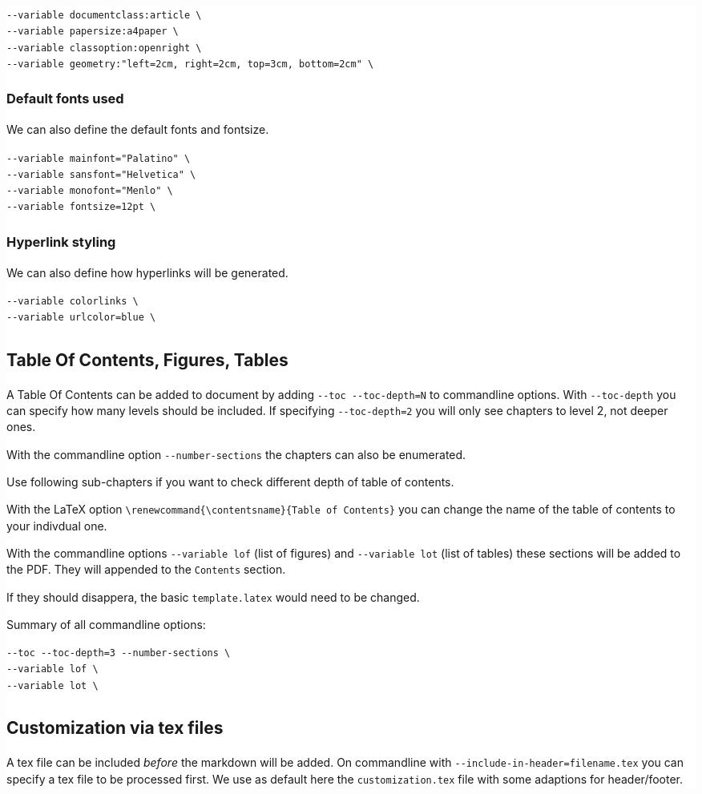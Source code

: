 ```shell
--variable documentclass:article \
--variable papersize:a4paper \
--variable classoption:openright \
--variable geometry:"left=2cm, right=2cm, top=3cm, bottom=2cm" \
```

### Default fonts used

We can also define the default fonts and fontsize.

```shell
--variable mainfont="Palatino" \
--variable sansfont="Helvetica" \
--variable monofont="Menlo" \
--variable fontsize=12pt \
```

### Hyperlink styling

We can also define how hyperlinks will be generated.

```shell
--variable colorlinks \
--variable urlcolor=blue \
```

## Table Of Contents, Figures, Tables

A Table Of Contents can be added to document by adding `--toc --toc-depth=N` to commandline options.
With `--toc-depth` you can specify how many levels should be included. If specifying `--toc-depth=2` you will only see chapters to level 2, not deeper ones.

With the commandline option `--number-sections` the chapters can also be enumerated.

Use following sub-chapters if you want to check different depth of table of contents.

With the LaTeX option `\renewcommand{\contentsname}{Table of Contents}` you can change the name of the table of contents to your indivdual one.

With the commandline options `--variable lof` (list of figures) and `--variable lot` (list of tables) these sections will be added to the PDF. They will appended to the `Contents` section.

If they should disappera, the basic `template.latex` would need to be changed.

Summary of all commandline options:

```shell
--toc --toc-depth=3 --number-sections \
--variable lof \
--variable lot \
```

## Customization via tex files

A tex file can be included *before* the markdown will be added. On commandline with `--include-in-header=filename.tex` you can specify a tex file to be processed first. We use as default here the `customization.tex` file with some adaptions for header/footer.
